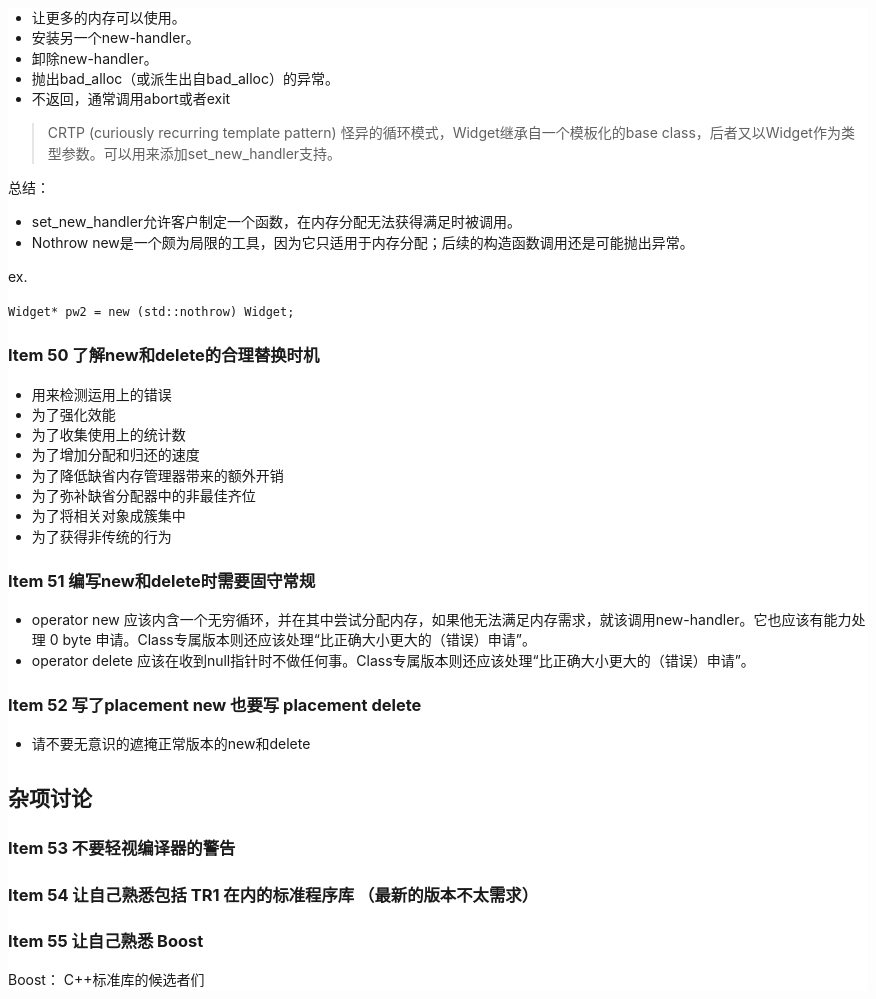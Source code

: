 - 让更多的内存可以使用。
- 安装另一个new-handler。
- 卸除new-handler。
- 抛出bad_alloc（或派生出自bad_alloc）的异常。
- 不返回，通常调用abort或者exit

> CRTP (curiously recurring template pattern) 怪异的循环模式，Widget继承自一个模板化的base class，后者又以Widget作为类型参数。可以用来添加set_new_handler支持。

总结：

- set_new_handler允许客户制定一个函数，在内存分配无法获得满足时被调用。
- Nothrow new是一个颇为局限的工具，因为它只适用于内存分配；后续的构造函数调用还是可能抛出异常。

ex.

    Widget* pw2 = new (std::nothrow) Widget;

### Item 50 了解new和delete的合理替换时机

- 用来检测运用上的错误
- 为了强化效能
- 为了收集使用上的统计数
- 为了增加分配和归还的速度
- 为了降低缺省内存管理器带来的额外开销
- 为了弥补缺省分配器中的非最佳齐位
- 为了将相关对象成簇集中
- 为了获得非传统的行为

### Item 51 编写new和delete时需要固守常规

- operator new 应该内含一个无穷循环，并在其中尝试分配内存，如果他无法满足内存需求，就该调用new-handler。它也应该有能力处理 0 byte 申请。Class专属版本则还应该处理“比正确大小更大的（错误）申请”。
- operator delete 应该在收到null指针时不做任何事。Class专属版本则还应该处理“比正确大小更大的（错误）申请”。

### Item 52 写了placement new 也要写 placement delete

- 请不要无意识的遮掩正常版本的new和delete

## 杂项讨论

### Item 53 不要轻视编译器的警告

### Item 54 让自己熟悉包括 TR1 在内的标准程序库 （最新的版本不太需求）

### Item 55 让自己熟悉 Boost

Boost： C++标准库的候选者们